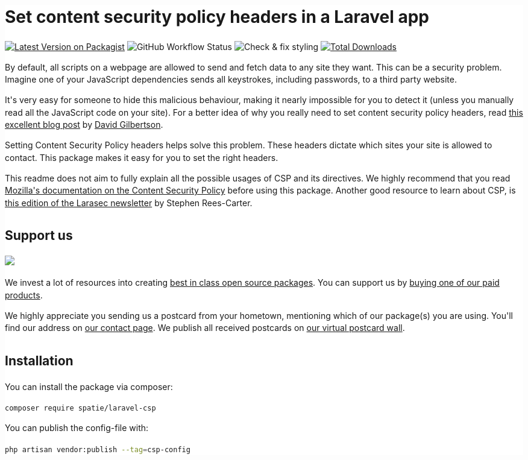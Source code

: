 # Set content security policy headers in a Laravel app

[![Latest Version on Packagist](https://img.shields.io/packagist/v/spatie/laravel-csp.svg?style=flat-square)](https://packagist.org/packages/spatie/laravel-csp)
![GitHub Workflow Status](https://img.shields.io/github/actions/workflow/status/spatie/laravel-csp/run-tests.yml?branch=main&label=tests&style=flat-square)
![Check & fix styling](https://github.com/spatie/laravel-csp/workflows/Check%20&%20fix%20styling/badge.svg)
[![Total Downloads](https://img.shields.io/packagist/dt/spatie/laravel-csp.svg?style=flat-square)](https://packagist.org/packages/spatie/laravel-csp)

By default, all scripts on a webpage are allowed to send and fetch data to any site they want. This can be a security problem. Imagine one of your JavaScript dependencies sends all keystrokes, including passwords, to a third party website.

It's very easy for someone to hide this malicious behaviour, making it nearly impossible for you to detect it (unless you manually read all the JavaScript code on your site). For a better idea of why you really need to set content security policy headers, read [this excellent blog post](https://medium.com/hackernoon/im-harvesting-credit-card-numbers-and-passwords-from-your-site-here-s-how-9a8cb347c5b5) by [David Gilbertson](https://twitter.com/D__Gilbertson).

Setting Content Security Policy headers helps solve this problem. These headers dictate which sites your site is allowed to contact. This package makes it easy for you to set the right headers.

This readme does not aim to fully explain all the possible usages of CSP and its directives. We highly recommend that you read [Mozilla's documentation on the Content Security Policy](https://developer.mozilla.org/en-US/docs/Web/HTTP/CSP) before using this package. Another good resource to learn about CSP, is [this edition of the Larasec newsletter](https://larasec.substack.com/p/in-depth-content-security-policy) by Stephen Rees-Carter.


## Support us

[<img src="https://github-ads.s3.eu-central-1.amazonaws.com/laravel-csp.jpg?t=1" width="419px" />](https://spatie.be/github-ad-click/laravel-csp)

We invest a lot of resources into creating [best in class open source packages](https://spatie.be/open-source). You can support us by [buying one of our paid products](https://spatie.be/open-source/support-us).

We highly appreciate you sending us a postcard from your hometown, mentioning which of our package(s) you are using. You'll find our address on [our contact page](https://spatie.be/about-us). We publish all received postcards on [our virtual postcard wall](https://spatie.be/open-source/postcards).

## Installation

You can install the package via composer:

```bash
composer require spatie/laravel-csp
```

You can publish the config-file with:

```bash
php artisan vendor:publish --tag=csp-config
```
